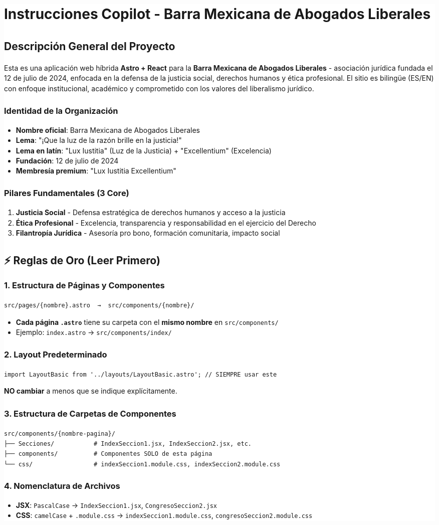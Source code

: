 # Instrucciones Copilot - Barra Mexicana de Abogados Liberales

## Descripción General del Proyecto
Esta es una aplicación web híbrida **Astro + React** para la **Barra Mexicana de Abogados Liberales** - asociación jurídica fundada el 12 de julio de 2024, enfocada en la defensa de la justicia social, derechos humanos y ética profesional. El sitio es bilingüe (ES/EN) con enfoque institucional, académico y comprometido con los valores del liberalismo jurídico.

### Identidad de la Organización
- **Nombre oficial**: Barra Mexicana de Abogados Liberales
- **Lema**: "¡Que la luz de la razón brille en la justicia!"
- **Lema en latín**: "Lux Iustitia" (Luz de la Justicia) + "Excellentium" (Excelencia)
- **Fundación**: 12 de julio de 2024
- **Membresía premium**: "Lux Iustitia Excellentium"

### Pilares Fundamentales (3 Core)
1. **Justicia Social** - Defensa estratégica de derechos humanos y acceso a la justicia
2. **Ética Profesional** - Excelencia, transparencia y responsabilidad en el ejercicio del Derecho
3. **Filantropía Jurídica** - Asesoría pro bono, formación comunitaria, impacto social

## ⚡ Reglas de Oro (Leer Primero)

### 1. Estructura de Páginas y Componentes
```
src/pages/{nombre}.astro  →  src/components/{nombre}/
```
- **Cada página `.astro`** tiene su carpeta con el **mismo nombre** en `src/components/`
- Ejemplo: `index.astro` → `src/components/index/`

### 2. Layout Predeterminado
```astro
import LayoutBasic from '../layouts/LayoutBasic.astro'; // SIEMPRE usar este
```
**NO cambiar** a menos que se indique explícitamente.

### 3. Estructura de Carpetas de Componentes
```
src/components/{nombre-pagina}/
├── Secciones/           # IndexSeccion1.jsx, IndexSeccion2.jsx, etc.
├── components/          # Componentes SOLO de esta página
└── css/                 # indexSeccion1.module.css, indexSeccion2.module.css
```

### 4. Nomenclatura de Archivos
- **JSX**: `PascalCase` → `IndexSeccion1.jsx`, `CongresoSeccion2.jsx`
- **CSS**: `camelCase` + `.module.css` → `indexSeccion1.module.css`, `congresoSeccion2.module.css`
